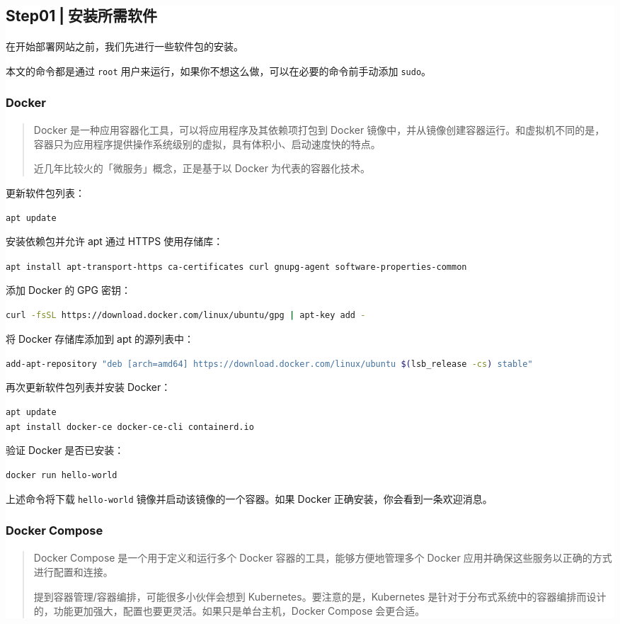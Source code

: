 
## Step01 | 安装所需软件

在开始部署网站之前，我们先进行一些软件包的安装。

本文的命令都是通过 `root` 用户来运行，如果你不想这么做，可以在必要的命令前手动添加 `sudo`。

### Docker

> Docker 是一种应用容器化工具，可以将应用程序及其依赖项打包到 Docker 镜像中，并从镜像创建容器运行。和虚拟机不同的是，容器只为应用程序提供操作系统级别的虚拟，具有体积小、启动速度快的特点。
>
> 近几年比较火的「微服务」概念，正是基于以 Docker 为代表的容器化技术。

更新软件包列表：

```sh
apt update
```

安装依赖包并允许 apt 通过 HTTPS 使用存储库：

```sh
apt install apt-transport-https ca-certificates curl gnupg-agent software-properties-common
```

添加 Docker 的 GPG 密钥：

```sh
curl -fsSL https://download.docker.com/linux/ubuntu/gpg | apt-key add -
```

将 Docker 存储库添加到 apt 的源列表中：

```sh
add-apt-repository "deb [arch=amd64] https://download.docker.com/linux/ubuntu $(lsb_release -cs) stable"
```

再次更新软件包列表并安装 Docker：

```sh
apt update
apt install docker-ce docker-ce-cli containerd.io
```

验证 Docker 是否已安装：

```sh
docker run hello-world
```

上述命令将下载 `hello-world` 镜像并启动该镜像的一个容器。如果 Docker 正确安装，你会看到一条欢迎消息。

### Docker Compose

> Docker Compose 是一个用于定义和运行多个 Docker 容器的工具，能够方便地管理多个 Docker 应用并确保这些服务以正确的方式进行配置和连接。
>
> 提到容器管理/容器编排，可能很多小伙伴会想到 Kubernetes。要注意的是，Kubernetes 是针对于分布式系统中的容器编排而设计的，功能更加强大，配置也要更灵活。如果只是单台主机，Docker Compose 会更合适。


[^1]: 根据 《互联网信息服务管理办法》以及 《非经营性互联网信息服务备案管理办法》，国家对非经营性互联网信息服务实行备案制度，对经营性互联网信息服务实行许可制度。未取得许可或者未履行 ICP 备案手续的，不得从事互联网信息服务。
